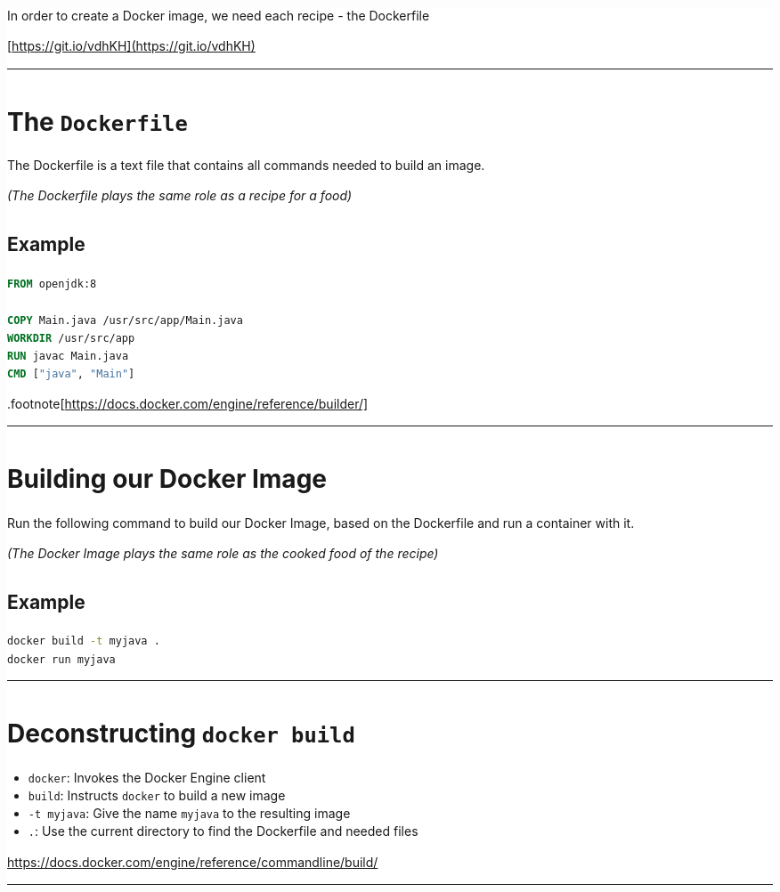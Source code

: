 In order to create a Docker image, we need each recipe - the Dockerfile

[https://git.io/vdhKH](https://git.io/vdhKH)

---

# The `Dockerfile`

The Dockerfile is a text file that contains all commands needed to build an image.

*(The Dockerfile plays the same role as a recipe for a food)*

## Example

```dockerfile
FROM openjdk:8

COPY Main.java /usr/src/app/Main.java
WORKDIR /usr/src/app
RUN javac Main.java
CMD ["java", "Main"]
```

.footnote[https://docs.docker.com/engine/reference/builder/]

---

# Building our Docker Image

Run the following command to build our Docker Image, based on the Dockerfile and run a container with it.

*(The Docker Image plays the same role as the cooked food of the recipe)*

## Example

```bash
docker build -t myjava .
docker run myjava
```

---

# Deconstructing `docker build`

- `docker`: Invokes the Docker Engine client
- `build`: Instructs `docker` to build a new image
- `-t myjava`: Give the name `myjava` to the resulting image
- `.`: Use the current directory to find the Dockerfile and needed files

https://docs.docker.com/engine/reference/commandline/build/

---
